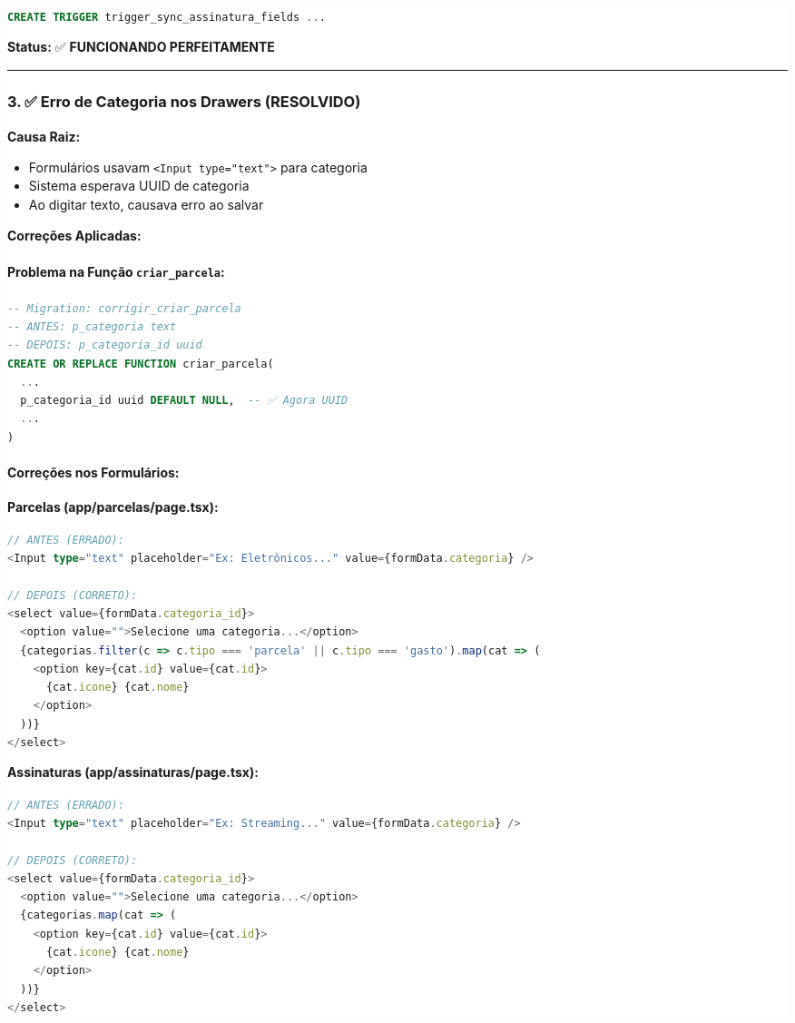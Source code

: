 ```sql
CREATE TRIGGER trigger_sync_assinatura_fields ...
```

**Status:** ✅ **FUNCIONANDO PERFEITAMENTE**

---

### 3. ✅ Erro de Categoria nos Drawers (RESOLVIDO)

**Causa Raiz:**
- Formulários usavam `<Input type="text">` para categoria
- Sistema esperava UUID de categoria
- Ao digitar texto, causava erro ao salvar

**Correções Aplicadas:**

#### Problema na Função `criar_parcela`:
```sql
-- Migration: corrigir_criar_parcela
-- ANTES: p_categoria text
-- DEPOIS: p_categoria_id uuid
CREATE OR REPLACE FUNCTION criar_parcela(
  ...
  p_categoria_id uuid DEFAULT NULL,  -- ✅ Agora UUID
  ...
)
```

#### Correções nos Formulários:

**Parcelas (app/parcelas/page.tsx):**
```typescript
// ANTES (ERRADO):
<Input type="text" placeholder="Ex: Eletrônicos..." value={formData.categoria} />

// DEPOIS (CORRETO):
<select value={formData.categoria_id}>
  <option value="">Selecione uma categoria...</option>
  {categorias.filter(c => c.tipo === 'parcela' || c.tipo === 'gasto').map(cat => (
    <option key={cat.id} value={cat.id}>
      {cat.icone} {cat.nome}
    </option>
  ))}
</select>
```

**Assinaturas (app/assinaturas/page.tsx):**
```typescript
// ANTES (ERRADO):
<Input type="text" placeholder="Ex: Streaming..." value={formData.categoria} />

// DEPOIS (CORRETO):
<select value={formData.categoria_id}>
  <option value="">Selecione uma categoria...</option>
  {categorias.map(cat => (
    <option key={cat.id} value={cat.id}>
      {cat.icone} {cat.nome}
    </option>
  ))}
</select>
```
